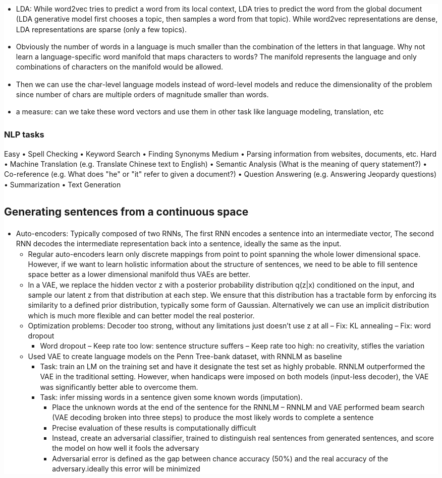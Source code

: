 - LDA: While word2vec tries to predict a word from its local context, LDA tries to predict the word from the global document (LDA generative model first chooses a topic, then samples a word from that topic). While word2vec representations are dense, LDA representations are sparse (only a few topics).

- Obviously the number of words in a language is much smaller than the combination of the letters in that language. Why not learn a language-specific word manifold that maps characters to words? The manifold represents the language and only combinations of characters on the manifold would be allowed.
- Then we can use the char-level language models instead of word-level models and reduce the dimensionality of the problem since number of chars are multiple orders of magnitude smaller than words. 

- a measure: can we take these word vectors and use them in other task like language modeling, translation, etc


### NLP tasks
Easy
• Spell Checking
• Keyword Search
• Finding Synonyms
Medium
• Parsing information from websites, documents, etc.
Hard
• Machine Translation (e.g. Translate Chinese text to English)
• Semantic Analysis (What is the meaning of query statement?)
• Co-reference (e.g. What does "he" or "it" refer to given a document?)
• Question Answering (e.g. Answering Jeopardy questions)
• Summarization
• Text Generation



## Generating sentences from a continuous space

- Auto-encoders: Typically composed of two RNNs, The first RNN encodes a sentence into an intermediate vector, The second RNN decodes the intermediate representation back into a sentence, ideally the same as the input.
    + Regular auto-encoders learn only discrete mappings from point to point spanning the whole lower dimensional space. However, if we want to learn holistic information about the structure of sentences, we need to be able to fill sentence space better as a lower dimensional manifold thus VAEs are better. 
    + In a VAE, we replace the hidden vector z with a posterior probability distribution q(z|x) conditioned on the input, and sample our latent z from that distribution at each step. We ensure that this distribution has a tractable form by enforcing its similarity to a defined prior distribution, typically some form of Gaussian. Alternatively we can use an implicit distribution which is much more flexible and can better model the real posterior. 
    + Optimization problems: Decoder too strong, without any limitations just doesn’t use z at all – Fix: KL annealing – Fix: word dropout
        * Word dropout – Keep rate too low: sentence structure suffers – Keep rate too high: no creativity, stifles the variation
    + Used VAE to create language models on the Penn Tree-bank dataset, with RNNLM as baseline
        * Task: train an LM on the training set and have it designate the test set as highly probable. RNNLM outperformed the VAE in the traditional setting. However, when handicaps were imposed on both models (input-less decoder), the VAE was significantly better able to overcome them.
        * Task: infer missing words in a sentence given some known words (imputation).
            - Place the unknown words at the end of the sentence for the RNNLM –  RNNLM and VAE performed beam search (VAE decoding broken into three steps) to produce the most likely words to complete a sentence
            - Precise evaluation of these results is computationally difficult
            - Instead, create an adversarial classifier, trained to distinguish real sentences from generated sentences, and score the model on how well it fools the adversary
            - Adversarial error is defined as the gap between chance accuracy (50%) and the real accuracy of the adversary.ideally this error will be minimized